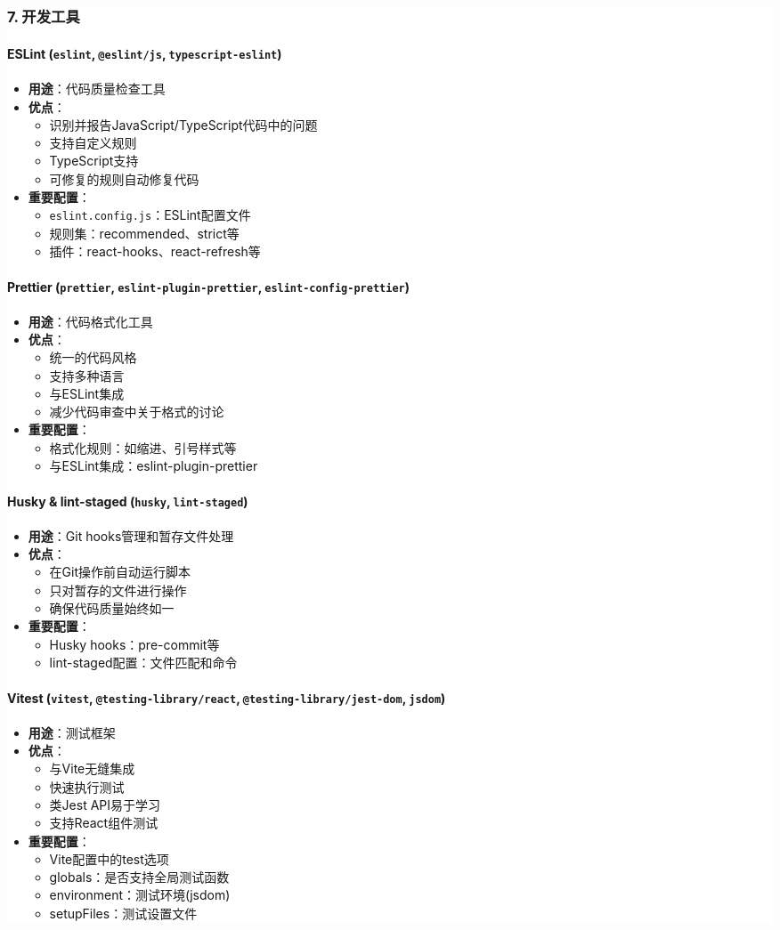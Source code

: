 ### 7. 开发工具

#### ESLint (`eslint`, `@eslint/js`, `typescript-eslint`)

- **用途**：代码质量检查工具
- **优点**：
  - 识别并报告JavaScript/TypeScript代码中的问题
  - 支持自定义规则
  - TypeScript支持
  - 可修复的规则自动修复代码
- **重要配置**：
  - `eslint.config.js`：ESLint配置文件
  - 规则集：recommended、strict等
  - 插件：react-hooks、react-refresh等

#### Prettier (`prettier`, `eslint-plugin-prettier`, `eslint-config-prettier`)

- **用途**：代码格式化工具
- **优点**：
  - 统一的代码风格
  - 支持多种语言
  - 与ESLint集成
  - 减少代码审查中关于格式的讨论
- **重要配置**：
  - 格式化规则：如缩进、引号样式等
  - 与ESLint集成：eslint-plugin-prettier

#### Husky & lint-staged (`husky`, `lint-staged`)

- **用途**：Git hooks管理和暂存文件处理
- **优点**：
  - 在Git操作前自动运行脚本
  - 只对暂存的文件进行操作
  - 确保代码质量始终如一
- **重要配置**：
  - Husky hooks：pre-commit等
  - lint-staged配置：文件匹配和命令

#### Vitest (`vitest`, `@testing-library/react`, `@testing-library/jest-dom`, `jsdom`)

- **用途**：测试框架
- **优点**：
  - 与Vite无缝集成
  - 快速执行测试
  - 类Jest API易于学习
  - 支持React组件测试
- **重要配置**：
  - Vite配置中的test选项
  - globals：是否支持全局测试函数
  - environment：测试环境(jsdom)
  - setupFiles：测试设置文件
